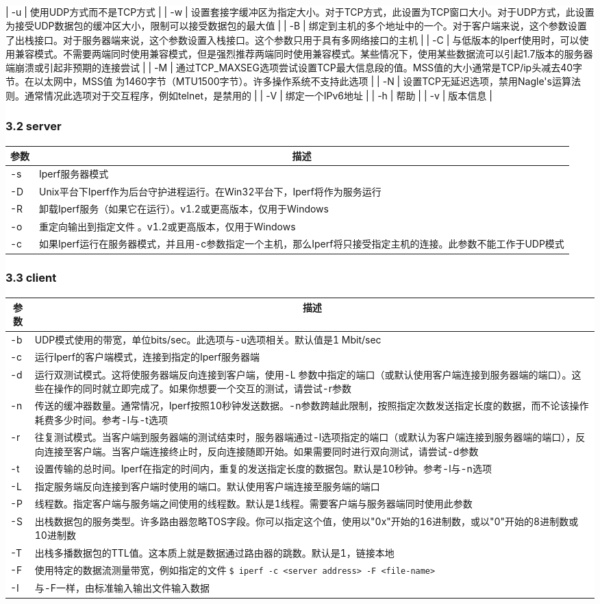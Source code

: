 | -u | 使用UDP方式而不是TCP方式 |
| -w | 设置套接字缓冲区为指定大小。对于TCP方式，此设置为TCP窗口大小。对于UDP方式，此设置为接受UDP数据包的缓冲区大小，限制可以接受数据包的最大值 |
| -B | 绑定到主机的多个地址中的一个。对于客户端来说，这个参数设置了出栈接口。对于服务器端来说，这个参数设置入栈接口。这个参数只用于具有多网络接口的主机 |
| -C | 与低版本的Iperf使用时，可以使用兼容模式。不需要两端同时使用兼容模式，但是强烈推荐两端同时使用兼容模式。某些情况下，使用某些数据流可以引起1.7版本的服务器端崩溃或引起非预期的连接尝试 |
| -M | 通过TCP_MAXSEG选项尝试设置TCP最大信息段的值。MSS值的大小通常是TCP/ip头减去40字节。在以太网中，MSS值 为1460字节（MTU1500字节）。许多操作系统不支持此选项 |
| -N | 设置TCP无延迟选项，禁用Nagle's运算法则。通常情况此选项对于交互程序，例如telnet，是禁用的 |
| -V | 绑定一个IPv6地址 |
| -h | 帮助 |
| -v | 版本信息 |


### 3.2 server
| 参数| 描述 |
| ---- | ---- |
| -s | Iperf服务器模式 |
| -D | Unix平台下Iperf作为后台守护进程运行。在Win32平台下，Iperf将作为服务运行 |
| -R | 卸载Iperf服务（如果它在运行）。v1.2或更高版本，仅用于Windows |
| -o | 重定向输出到指定文件 。v1.2或更高版本，仅用于Windows |
| -c | 如果Iperf运行在服务器模式，并且用-c参数指定一个主机，那么Iperf将只接受指定主机的连接。此参数不能工作于UDP模式 |

### 3.3 client
| 参数| 描述 |
| ---- | ---- |
| -b | UDP模式使用的带宽，单位bits/sec。此选项与-u选项相关。默认值是1 Mbit/sec|
| -c | 运行Iperf的客户端模式，连接到指定的Iperf服务器端 |
| -d | 运行双测试模式。这将使服务器端反向连接到客户端，使用-L 参数中指定的端口（或默认使用客户端连接到服务器端的端口）。这些在操作的同时就立即完成了。如果你想要一个交互的测试，请尝试-r参数 |
| -n | 传送的缓冲器数量。通常情况，Iperf按照10秒钟发送数据。-n参数跨越此限制，按照指定次数发送指定长度的数据，而不论该操作耗费多少时间。参考-l与-t选项 |
| -r | 往复测试模式。当客户端到服务器端的测试结束时，服务器端通过-l选项指定的端口（或默认为客户端连接到服务器端的端口），反向连接至客户端。当客户端连接终止时，反向连接随即开始。如果需要同时进行双向测试，请尝试-d参数 |
| -t | 设置传输的总时间。Iperf在指定的时间内，重复的发送指定长度的数据包。默认是10秒钟。参考-l与-n选项 |
| -L | 指定服务端反向连接到客户端时使用的端口。默认使用客户端连接至服务端的端口 |
| -P | 线程数。指定客户端与服务端之间使用的线程数。默认是1线程。需要客户端与服务器端同时使用此参数 |
| -S | 出栈数据包的服务类型。许多路由器忽略TOS字段。你可以指定这个值，使用以"0x"开始的16进制数，或以"0"开始的8进制数或10进制数 |
| -T | 出栈多播数据包的TTL值。这本质上就是数据通过路由器的跳数。默认是1，链接本地 |
| -F |使用特定的数据流测量带宽，例如指定的文件 `$ iperf -c <server address> -F <file-name>`|
| -I | 与-F一样，由标准输入输出文件输入数据 |
